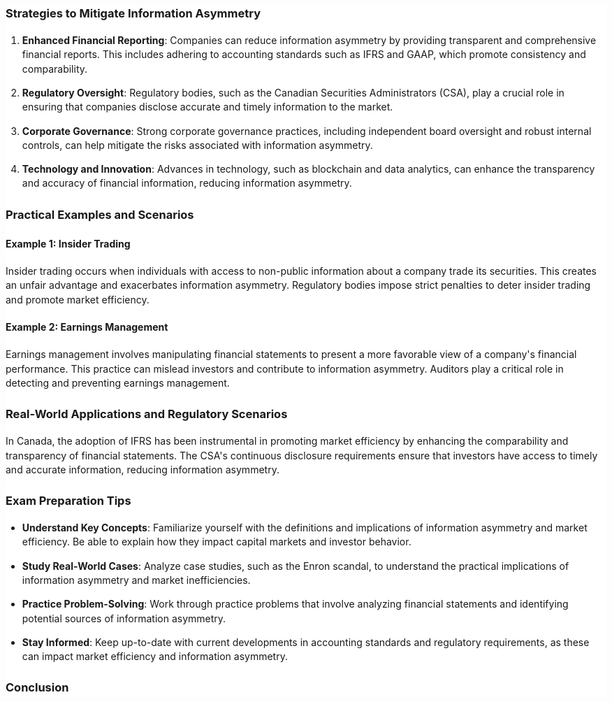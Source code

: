 ### Strategies to Mitigate Information Asymmetry

1. **Enhanced Financial Reporting**: Companies can reduce information asymmetry by providing transparent and comprehensive financial reports. This includes adhering to accounting standards such as IFRS and GAAP, which promote consistency and comparability.

2. **Regulatory Oversight**: Regulatory bodies, such as the Canadian Securities Administrators (CSA), play a crucial role in ensuring that companies disclose accurate and timely information to the market.

3. **Corporate Governance**: Strong corporate governance practices, including independent board oversight and robust internal controls, can help mitigate the risks associated with information asymmetry.

4. **Technology and Innovation**: Advances in technology, such as blockchain and data analytics, can enhance the transparency and accuracy of financial information, reducing information asymmetry.

### Practical Examples and Scenarios

#### Example 1: Insider Trading

Insider trading occurs when individuals with access to non-public information about a company trade its securities. This creates an unfair advantage and exacerbates information asymmetry. Regulatory bodies impose strict penalties to deter insider trading and promote market efficiency.

#### Example 2: Earnings Management

Earnings management involves manipulating financial statements to present a more favorable view of a company's financial performance. This practice can mislead investors and contribute to information asymmetry. Auditors play a critical role in detecting and preventing earnings management.

### Real-World Applications and Regulatory Scenarios

In Canada, the adoption of IFRS has been instrumental in promoting market efficiency by enhancing the comparability and transparency of financial statements. The CSA's continuous disclosure requirements ensure that investors have access to timely and accurate information, reducing information asymmetry.

### Exam Preparation Tips

- **Understand Key Concepts**: Familiarize yourself with the definitions and implications of information asymmetry and market efficiency. Be able to explain how they impact capital markets and investor behavior.

- **Study Real-World Cases**: Analyze case studies, such as the Enron scandal, to understand the practical implications of information asymmetry and market inefficiencies.

- **Practice Problem-Solving**: Work through practice problems that involve analyzing financial statements and identifying potential sources of information asymmetry.

- **Stay Informed**: Keep up-to-date with current developments in accounting standards and regulatory requirements, as these can impact market efficiency and information asymmetry.

### Conclusion
